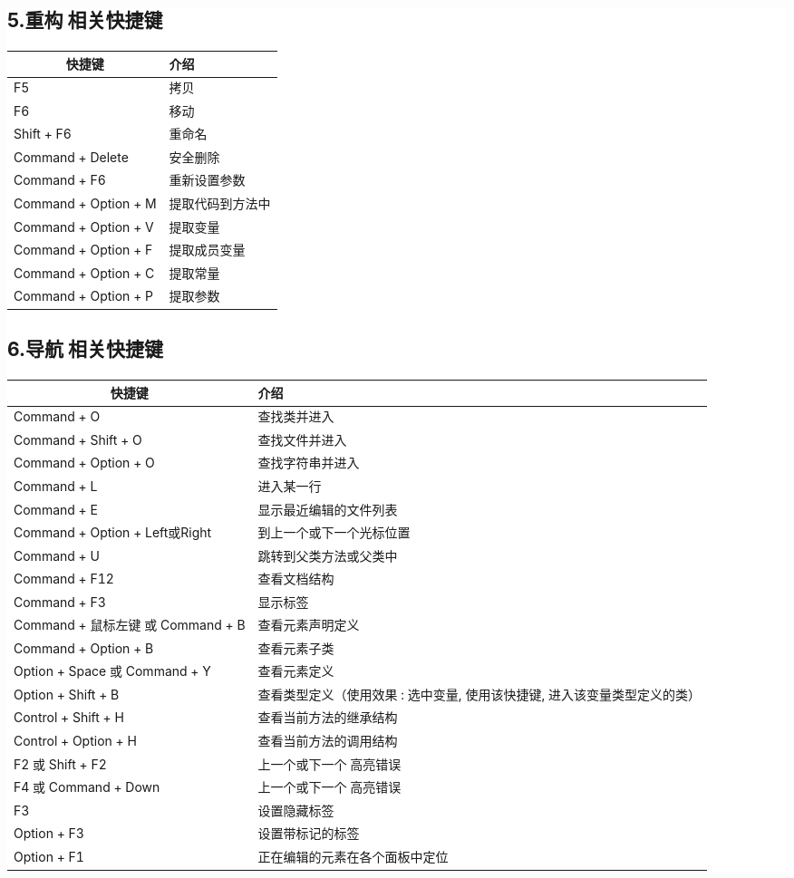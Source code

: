## 5.重构 相关快捷键

|   快捷键    |   介绍 |
|------------------------|:------------------------|
|F5    |   拷贝  |
|F6    |   移动  |
|Shift + F6    |   重命名  |
|Command + Delete     |   安全删除  |
|Command + F6    |   重新设置参数  |
|Command + Option + M    |   提取代码到方法中  |
|Command + Option + V    |   提取变量  |
|Command + Option + F    |   提取成员变量  |
|Command + Option + C    |   提取常量  |
|Command + Option + P    |   提取参数  |

## 6.导航 相关快捷键

|   快捷键    |   介绍 |
|------------------------|:------------------------|
|Command + O            |   查找类并进入  |
|Command + Shift + O    |   查找文件并进入  |
|Command + Option + O   |   查找字符串并进入  |
|Command + L    |   进入某一行  |
|Command + E    |   显示最近编辑的文件列表  |
|Command + Option + Left或Right    |    到上一个或下一个光标位置  |
|Command + U    |   跳转到父类方法或父类中  |
|Command + F12    |   查看文档结构  |
|Command + F3    |   显示标签  |
|Command + 鼠标左键 或 Command + B    |   查看元素声明定义  |
|Command + Option + B    |   查看元素子类  |
|Option + Space 或 Command + Y    |   查看元素定义  |
|Option + Shift + B    |   查看类型定义（使用效果 : 选中变量, 使用该快捷键, 进入该变量类型定义的类）||Control + H    |   查看当前类的继承结构  |
|Control + Shift + H     |   查看当前方法的继承结构  |
|Control + Option + H    |   查看当前方法的调用结构  |
|F2 或 Shift + F2    |   上一个或下一个 高亮错误  |
|F4 或 Command + Down    |   上一个或下一个 高亮错误  |
|F3            |   设置隐藏标签  |
|Option + F3   |   设置带标记的标签  |
|Option + F1    |   正在编辑的元素在各个面板中定位  |
